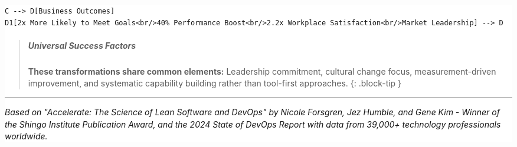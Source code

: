     C --> D[Business Outcomes]
    D1[2x More Likely to Meet Goals<br/>40% Performance Boost<br/>2.2x Workplace Satisfaction<br/>Market Leadership] --> D
</div>

> ##### Universal Success Factors
>
> **These transformations share common elements:** Leadership commitment, cultural change focus, measurement-driven improvement, and systematic capability building rather than tool-first approaches.
{: .block-tip }

---

*Based on "Accelerate: The Science of Lean Software and DevOps" by Nicole Forsgren, Jez Humble, and Gene Kim - Winner of the Shingo Institute Publication Award, and the 2024 State of DevOps Report with data from 39,000+ technology professionals worldwide.*